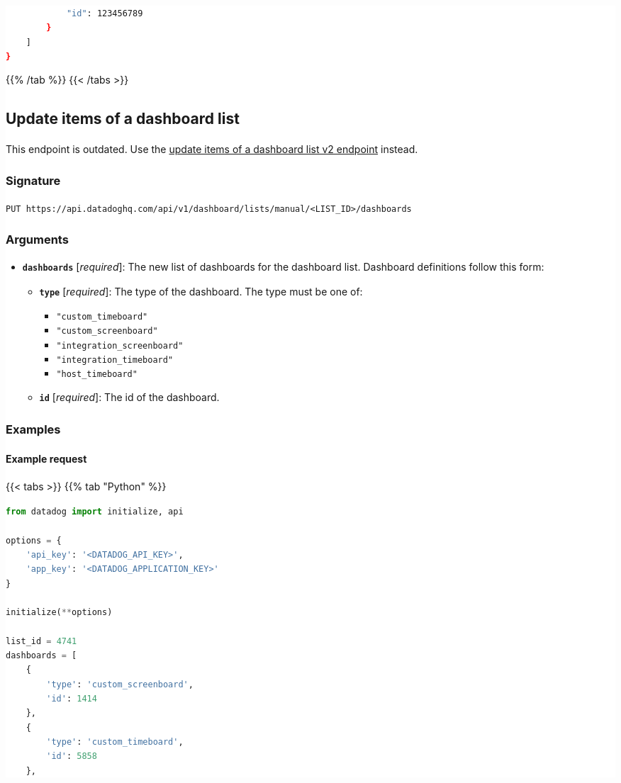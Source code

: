 ```sh
            "id": 123456789
        }
    ]
}

```

{{% /tab %}}
{{< /tabs >}}

## Update items of a dashboard list

<div class="alert alert-danger">
This endpoint is outdated. Use the <a href="https://docs.datadoghq.com/api#update-items-of-a-dashboard-list">update items of a dashboard list v2 endpoint</a> instead.
</div>

### Signature

`PUT https://api.datadoghq.com/api/v1/dashboard/lists/manual/<LIST_ID>/dashboards`

### Arguments

*   **`dashboards`** [*required*]:
    The new list of dashboards for the dashboard list.
    Dashboard definitions follow this form:
    *   **`type`** [*required*]:
        The type of the dashboard.
        The type must be one of:

        * `"custom_timeboard"`
        * `"custom_screenboard"`
        * `"integration_screenboard"`
        * `"integration_timeboard"`
        * `"host_timeboard"`
    *   **`id`** [*required*]:
        The id of the dashboard.

### Examples

#### Example request

{{< tabs >}}
{{% tab "Python" %}}

``` python
from datadog import initialize, api

options = {
    'api_key': '<DATADOG_API_KEY>',
    'app_key': '<DATADOG_APPLICATION_KEY>'
}

initialize(**options)

list_id = 4741
dashboards = [
    {
        'type': 'custom_screenboard',
        'id': 1414
    },
    {
        'type': 'custom_timeboard',
        'id': 5858
    },
```